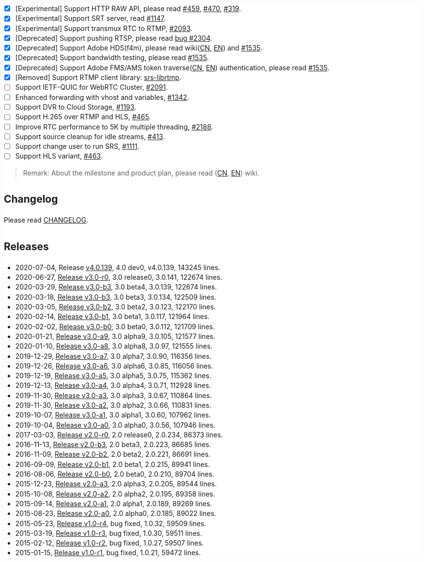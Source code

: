 - [x] [Experimental] Support HTTP RAW API, please read [#459][bug #459], [#470][bug #470], [#319][bug #319].
- [x] [Experimental] Support SRT server, read [#1147][bug #1147].
- [x] [Experimental] Support transmux RTC to RTMP, [#2093][bug #2093].
- [x] [Deprecated] Support pushing RTSP, please read [bug #2304][bug #2304].
- [x] [Deprecated] Support Adobe HDS(f4m), please read wiki([CN][v4_CN_DeliveryHDS], [EN][v4_EN_DeliveryHDS]) and [#1535][bug #1535].
- [x] [Deprecated] Support bandwidth testing, please read [#1535][bug #1535].
- [x] [Deprecated] Support Adobe FMS/AMS token traverse([CN][v4_CN_DRM2], [EN][v4_EN_DRM2]) authentication, please read [#1535][bug #1535].
- [x] [Removed] Support RTMP client library: [srs-librtmp](https://github.com/ossrs/srs-librtmp).
- [ ] Support IETF-QUIC for WebRTC Cluster, [#2091][bug #2091].
- [ ] Enhanced forwarding with vhost and variables, [#1342][bug #1342].
- [ ] Support DVR to Cloud Storage, [#1193][bug #1193].
- [ ] Support H.265 over RTMP and HLS, [#465][bug #465].
- [ ] Improve RTC performance to 5K by multiple threading, [#2188][bug #2188].
- [ ] Support source cleanup for idle streams, [#413][bug #413].
- [ ] Support change user to run SRS, [#1111][bug #1111].
- [ ] Support HLS variant, [#463][bug #463].

> Remark: About the milestone and product plan, please read ([CN][v4_CN_Product], [EN][v4_EN_Product]) wiki.

<a name="history"></a>
<a name="changes"></a>
<a name="change-logs"></a>

## Changelog

Please read [CHANGELOG](CHANGELOG.md#changelog).

## Releases

* 2020-07-04, Release [v4.0.139](https://github.com/ossrs/srs/releases/tag/v4.0.139), 4.0 dev0, v4.0.139, 143245 lines.
* 2020-06-27, [Release v3.0-r0][r3.0r0], 3.0 release0, 3.0.141, 122674 lines.
* 2020-03-29, [Release v3.0-b3][r3.0b4], 3.0 beta4, 3.0.139, 122674 lines.
* 2020-03-18, [Release v3.0-b3][r3.0b3], 3.0 beta3, 3.0.134, 122509 lines.
* 2020-03-05, [Release v3.0-b2][r3.0b2], 3.0 beta2, 3.0.123, 122170 lines.
* 2020-02-14, [Release v3.0-b1][r3.0b1], 3.0 beta1, 3.0.117, 121964 lines.
* 2020-02-02, [Release v3.0-b0][r3.0b0], 3.0 beta0, 3.0.112, 121709 lines.
* 2020-01-21, [Release v3.0-a9][r3.0a9], 3.0 alpha9, 3.0.105, 121577 lines.
* 2020-01-10, [Release v3.0-a8][r3.0a8], 3.0 alpha8, 3.0.97, 121555 lines.
* 2019-12-29, [Release v3.0-a7][r3.0a7], 3.0 alpha7, 3.0.90, 116356 lines.
* 2019-12-26, [Release v3.0-a6][r3.0a6], 3.0 alpha6, 3.0.85, 116056 lines.
* 2019-12-19, [Release v3.0-a5][r3.0a5], 3.0 alpha5, 3.0.75, 115362 lines.
* 2019-12-13, [Release v3.0-a4][r3.0a4], 3.0 alpha4, 3.0.71, 112928 lines.
* 2019-11-30, [Release v3.0-a3][r3.0a3], 3.0 alpha3, 3.0.67, 110864 lines.
* 2019-11-30, [Release v3.0-a2][r3.0a2], 3.0 alpha2, 3.0.66, 110831 lines.
* 2019-10-07, [Release v3.0-a1][r3.0a1], 3.0 alpha1, 3.0.60, 107962 lines.
* 2019-10-04, [Release v3.0-a0][r3.0a0], 3.0 alpha0, 3.0.56, 107946 lines.
* 2017-03-03, [Release v2.0-r0][r2.0r0], 2.0 release0, 2.0.234, 86373 lines.
* 2016-11-13, [Release v2.0-b3][r2.0b3], 2.0 beta3, 2.0.223, 86685 lines.
* 2016-11-09, [Release v2.0-b2][r2.0b2], 2.0 beta2, 2.0.221, 86691 lines.
* 2016-09-09, [Release v2.0-b1][r2.0b1], 2.0 beta1, 2.0.215, 89941 lines.
* 2016-08-06, [Release v2.0-b0][r2.0b0], 2.0 beta0, 2.0.210, 89704 lines.
* 2015-12-23, [Release v2.0-a3][r2.0a3], 2.0 alpha3, 2.0.205, 89544 lines.
* 2015-10-08, [Release v2.0-a2][r2.0a2], 2.0 alpha2, 2.0.195, 89358 lines.
* 2015-09-14, [Release v2.0-a1][r2.0a1], 2.0 alpha1, 2.0.189, 89269 lines.
* 2015-08-23, [Release v2.0-a0][r2.0a0], 2.0 alpha0, 2.0.185, 89022 lines.
* 2015-05-23, [Release v1.0-r4][r1.0r4], bug fixed, 1.0.32, 59509 lines.
* 2015-03-19, [Release v1.0-r3][r1.0r3], bug fixed, 1.0.30, 59511 lines.
* 2015-02-12, [Release v1.0-r2][r1.0r2], bug fixed, 1.0.27, 59507 lines.
* 2015-01-15, [Release v1.0-r1][r1.0r1], bug fixed, 1.0.21, 59472 lines.

[v4_CN_Git]: https://github.com/ossrs/srs/wiki/v4_CN_Git
[v4_EN_Git]: https://github.com/ossrs/srs/wiki/v4_EN_Git
[v4_CN_SampleRTMP]: https://github.com/ossrs/srs/wiki/v4_CN_SampleRTMP
[v4_EN_SampleRTMP]: https://github.com/ossrs/srs/wiki/v4_EN_SampleRTMP
[v4_CN_SampleRTMPCluster]: https://github.com/ossrs/srs/wiki/v4_CN_SampleRTMPCluster
[v4_EN_SampleRTMPCluster]: https://github.com/ossrs/srs/wiki/v4_EN_SampleRTMPCluster
[v4_CN_SampleOriginCluster]: https://github.com/ossrs/srs/wiki/v4_CN_SampleOriginCluster
[v4_EN_SampleOriginCluster]: https://github.com/ossrs/srs/wiki/v4_EN_SampleOriginCluster
[v4_CN_SampleHLS]: https://github.com/ossrs/srs/wiki/v4_CN_SampleHLS
[v4_EN_SampleHLS]: https://github.com/ossrs/srs/wiki/v4_EN_SampleHLS
[v4_CN_SampleTranscode2HLS]: https://github.com/ossrs/srs/wiki/v4_CN_SampleTranscode2HLS
[v4_EN_SampleTranscode2HLS]: https://github.com/ossrs/srs/wiki/v4_EN_SampleTranscode2HLS
[v4_CN_SampleFFMPEG]: https://github.com/ossrs/srs/wiki/v4_CN_SampleFFMPEG
[v4_EN_SampleFFMPEG]: https://github.com/ossrs/srs/wiki/v4_EN_SampleFFMPEG
[v4_CN_SampleForward]: https://github.com/ossrs/srs/wiki/v4_CN_SampleForward
[v4_EN_SampleForward]: https://github.com/ossrs/srs/wiki/v4_EN_SampleForward
[v4_CN_SampleRealtime]: https://github.com/ossrs/srs/wiki/v4_CN_SampleRealtime
[v4_EN_SampleRealtime]: https://github.com/ossrs/srs/wiki/v4_EN_SampleRealtime
[v4_CN_WebRTC]: https://github.com/ossrs/srs/wiki/v4_CN_WebRTC
[v4_EN_WebRTC]: https://github.com/ossrs/srs/wiki/v4_EN_WebRTC
[v4_CN_WebRTC#config-candidate]: https://github.com/ossrs/srs/wiki/v4_CN_WebRTC#config-candidate
[v4_EN_WebRTC#config-candidate]: https://github.com/ossrs/srs/wiki/v4_EN_WebRTC#config-candidate
[v4_CN_SampleARM]: https://github.com/ossrs/srs/wiki/v4_CN_SampleARM
[v4_EN_SampleARM]: https://github.com/ossrs/srs/wiki/v4_EN_SampleARM
[v4_CN_SampleIngest]: https://github.com/ossrs/srs/wiki/v4_CN_SampleIngest
[v4_EN_SampleIngest]: https://github.com/ossrs/srs/wiki/v4_EN_SampleIngest
[v4_CN_SampleHTTP]: https://github.com/ossrs/srs/wiki/v4_CN_SampleHTTP
[v4_EN_SampleHTTP]: https://github.com/ossrs/srs/wiki/v4_EN_SampleHTTP
[v4_CN_SampleDemo]: https://github.com/ossrs/srs/wiki/v4_CN_SampleDemo
[v4_EN_SampleDemo]: https://github.com/ossrs/srs/wiki/v4_EN_SampleDemo
[v4_CN_OriginCluster]: https://github.com/ossrs/srs/wiki/v4_CN_OriginCluster
[v4_EN_OriginCluster]: https://github.com/ossrs/srs/wiki/v4_EN_OriginCluster
[v4_CN_REUSEPORT]: https://github.com/ossrs/srs/wiki/v4_CN_REUSEPORT
[v4_EN_REUSEPORT]: https://github.com/ossrs/srs/wiki/v4_EN_REUSEPORT
[v4_CN_Sample]: https://github.com/ossrs/srs/wiki/v4_CN_Sample
[v4_EN_Sample]: https://github.com/ossrs/srs/wiki/v4_EN_Sample
[v4_CN_Product]: https://github.com/ossrs/srs/wiki/v4_CN_Product
[v4_EN_Product]: https://github.com/ossrs/srs/wiki/v4_EN_Product
[v4_CN_Home]: https://github.com/ossrs/srs/wiki/v4_CN_Home
[v4_EN_Home]: https://github.com/ossrs/srs/wiki/v4_EN_Home
[v4_CN_Compare]: https://github.com/ossrs/srs/wiki/v4_CN_Compare
[v4_EN_Compare]: https://github.com/ossrs/srs/wiki/v4_EN_Compare
[v4_CN_Build]: https://github.com/ossrs/srs/wiki/v4_CN_Build
[v4_EN_Build]: https://github.com/ossrs/srs/wiki/v4_EN_Build
[v4_CN_Performance]: https://github.com/ossrs/srs/wiki/v4_CN_Performance
[v4_EN_Performance]: https://github.com/ossrs/srs/wiki/v4_EN_Performance
[v4_CN_DeliveryRTMP]: https://github.com/ossrs/srs/wiki/v4_CN_DeliveryRTMP
[v4_EN_DeliveryRTMP]: https://github.com/ossrs/srs/wiki/v4_EN_DeliveryRTMP
[v4_CN_Edge]: https://github.com/ossrs/srs/wiki/v4_CN_Edge
[v4_EN_Edge]: https://github.com/ossrs/srs/wiki/v4_EN_Edge
[v4_CN_RtmpUrlVhost]: https://github.com/ossrs/srs/wiki/v4_CN_RtmpUrlVhost
[v4_EN_RtmpUrlVhost]: https://github.com/ossrs/srs/wiki/v4_EN_RtmpUrlVhost
[v4_CN_RTMPHandshake]: https://github.com/ossrs/srs/wiki/v4_CN_RTMPHandshake
[v4_EN_RTMPHandshake]: https://github.com/ossrs/srs/wiki/v4_EN_RTMPHandshake
[v4_CN_HTTPServer]: https://github.com/ossrs/srs/wiki/v4_CN_HTTPServer
[v4_EN_HTTPServer]: https://github.com/ossrs/srs/wiki/v4_EN_HTTPServer
[v4_CN_DeliveryHLS]: https://github.com/ossrs/srs/wiki/v4_CN_DeliveryHLS
[v4_EN_DeliveryHLS]: https://github.com/ossrs/srs/wiki/v4_EN_DeliveryHLS
[v4_CN_DeliveryHLS2]: https://github.com/ossrs/srs/wiki/v4_CN_DeliveryHLS#hlsaudioonly
[v4_EN_DeliveryHLS2]: https://github.com/ossrs/srs/wiki/v4_EN_DeliveryHLS#hlsaudioonly
[v4_CN_Reload]: https://github.com/ossrs/srs/wiki/v4_CN_Reload
[v4_EN_Reload]: https://github.com/ossrs/srs/wiki/v4_EN_Reload
[v4_CN_LowLatency2]: https://github.com/ossrs/srs/wiki/v4_CN_LowLatency#gop-cache
[v4_EN_LowLatency2]: https://github.com/ossrs/srs/wiki/v4_EN_LowLatency#gop-cache
[v4_CN_Forward]: https://github.com/ossrs/srs/wiki/v4_CN_Forward
[v4_EN_Forward]: https://github.com/ossrs/srs/wiki/v4_EN_Forward
[v4_CN_FFMPEG]: https://github.com/ossrs/srs/wiki/v4_CN_FFMPEG
[v4_EN_FFMPEG]: https://github.com/ossrs/srs/wiki/v4_EN_FFMPEG
[v4_CN_HTTPCallback]: https://github.com/ossrs/srs/wiki/v4_CN_HTTPCallback
[v4_EN_HTTPCallback]: https://github.com/ossrs/srs/wiki/v4_EN_HTTPCallback
[v4_CN_SampleDemo]: https://github.com/ossrs/srs/wiki/v4_CN_SampleDemo
[v4_EN_SampleDemo]: https://github.com/ossrs/srs/wiki/v4_EN_SampleDemo
[v4_CN_SrsLinuxArm]: https://github.com/ossrs/srs/wiki/v4_CN_SrsLinuxArm
[v4_EN_SrsLinuxArm]: https://github.com/ossrs/srs/wiki/v4_EN_SrsLinuxArm
[v4_CN_LinuxService]: https://github.com/ossrs/srs/wiki/v4_CN_LinuxService
[v4_EN_LinuxService]: https://github.com/ossrs/srs/wiki/v4_EN_LinuxService
[v4_CN_RTMP-ATC]: https://github.com/ossrs/srs/wiki/v4_CN_RTMP-ATC
[v4_EN_RTMP-ATC]: https://github.com/ossrs/srs/wiki/v4_EN_RTMP-ATC
[v4_CN_HTTPApi]: https://github.com/ossrs/srs/wiki/v4_CN_HTTPApi
[v4_EN_HTTPApi]: https://github.com/ossrs/srs/wiki/v4_EN_HTTPApi
[v4_CN_Ingest]: https://github.com/ossrs/srs/wiki/v4_CN_Ingest
[v4_EN_Ingest]: https://github.com/ossrs/srs/wiki/v4_EN_Ingest
[v4_CN_DVR]: https://github.com/ossrs/srs/wiki/v4_CN_DVR
[v4_EN_DVR]: https://github.com/ossrs/srs/wiki/v4_EN_DVR
[v4_CN_SrsLog]: https://github.com/ossrs/srs/wiki/v4_CN_SrsLog
[v4_EN_SrsLog]: https://github.com/ossrs/srs/wiki/v4_EN_SrsLog
[v4_CN_DRM2]: https://github.com/ossrs/srs/wiki/v4_CN_DRM#tokentraverse
[v4_EN_DRM2]: https://github.com/ossrs/srs/wiki/v4_EN_DRM#tokentraverse
[v4_CN_SampleHTTP]: https://github.com/ossrs/srs/wiki/v4_CN_SampleHTTP
[v4_EN_SampleHTTP]: https://github.com/ossrs/srs/wiki/v4_EN_SampleHTTP
[v4_CN_FlvVodStream]: https://github.com/ossrs/srs/wiki/v4_CN_FlvVodStream
[v4_EN_FlvVodStream]: https://github.com/ossrs/srs/wiki/v4_EN_FlvVodStream
[v4_CN_Security]: https://github.com/ossrs/srs/wiki/v4_CN_Security
[v4_EN_Security]: https://github.com/ossrs/srs/wiki/v4_EN_Security
[v4_CN_DeliveryHttpStream]: https://github.com/ossrs/srs/wiki/v4_CN_DeliveryHttpStream
[v4_EN_DeliveryHttpStream]: https://github.com/ossrs/srs/wiki/v4_EN_DeliveryHttpStream
[v4_CN_DeliveryHDS]: https://github.com/ossrs/srs/wiki/v4_CN_DeliveryHDS
[v4_EN_DeliveryHDS]: https://github.com/ossrs/srs/wiki/v4_EN_DeliveryHDS
[v4_CN_Streamer]: https://github.com/ossrs/srs/wiki/v4_CN_Streamer
[v4_EN_Streamer]: https://github.com/ossrs/srs/wiki/v4_EN_Streamer
[v4_CN_Streamer2]: https://github.com/ossrs/srs/wiki/v4_CN_Streamer#push-http-flv-to-srs
[v4_EN_Streamer2]: https://github.com/ossrs/srs/wiki/v4_EN_Streamer#push-http-flv-to-srs
[v4_CN_SampleHttpFlv]: https://github.com/ossrs/srs/wiki/v4_CN_SampleHttpFlv
[v4_EN_SampleHttpFlv]: https://github.com/ossrs/srs/wiki/v4_EN_SampleHttpFlv
[v4_CN_SampleHttpFlvCluster]: https://github.com/ossrs/srs/wiki/v4_CN_SampleHttpFlvCluster
[v4_EN_SampleHttpFlvCluster]: https://github.com/ossrs/srs/wiki/v4_EN_SampleHttpFlvCluster
[bug #547]: https://github.com/ossrs/srs/issues/547
[bug #301]: https://github.com/ossrs/srs/issues/301
[bug #459]: https://github.com/ossrs/srs/issues/459
[bug #367]: https://github.com/ossrs/srs/issues/367
[bug #257]: https://github.com/ossrs/srs/issues/257
[bug #904]: https://github.com/ossrs/srs/issues/904
[bug #913]: https://github.com/ossrs/srs/issues/913
[bug #1059]: https://github.com/ossrs/srs/issues/1059
[bug #92]: https://github.com/ossrs/srs/issues/92
[bug #464]: https://github.com/ossrs/srs/issues/464
[bug #460]: https://github.com/ossrs/srs/issues/460
[bug #775]: https://github.com/ossrs/srs/issues/775
[bug #307]: https://github.com/ossrs/srs/issues/307
[bug #2324]: https://github.com/ossrs/srs/issues/2324
[bug #1657]: https://github.com/ossrs/srs/issues/1657
[bug #1500]: https://github.com/ossrs/srs/issues/1500
[bug #738]: https://github.com/ossrs/srs/issues/738
[bug #299]: https://github.com/ossrs/srs/issues/299
[bug #250]: https://github.com/ossrs/srs/issues/250
[bug #459]: https://github.com/ossrs/srs/issues/459
[bug #470]: https://github.com/ossrs/srs/issues/470
[bug #319]: https://github.com/ossrs/srs/issues/319
[bug #1147]: https://github.com/ossrs/srs/issues/1147
[bug #2304]: https://github.com/ossrs/srs/issues/2304
[bug #1535]: https://github.com/ossrs/srs/issues/1535
[bug #1342]: https://github.com/ossrs/srs/issues/1342
[bug #1193]: https://github.com/ossrs/srs/issues/1193
[bug #2093]: https://github.com/ossrs/srs/issues/2093
[bug #465]: https://github.com/ossrs/srs/issues/465
[bug #2091]: https://github.com/ossrs/srs/issues/2091
[bug #2188]: https://github.com/ossrs/srs/issues/2188
[bug #413]: https://github.com/ossrs/srs/issues/413
[bug #1111]: https://github.com/ossrs/srs/issues/1111
[bug #463]: https://github.com/ossrs/srs/issues/463
[bug #775]: https://github.com/ossrs/srs/issues/775
[bug #257-c0]: https://github.com/ossrs/srs/issues/257#issuecomment-66864413
[r3.0r5]: https://github.com/ossrs/srs/releases/tag/v3.0-r5
[r3.0r4]: https://github.com/ossrs/srs/releases/tag/v3.0-r4
[r3.0r3]: https://github.com/ossrs/srs/releases/tag/v3.0-r3
[r3.0r2]: https://github.com/ossrs/srs/releases/tag/v3.0-r2
[r3.0r1]: https://github.com/ossrs/srs/releases/tag/v3.0-r1
[r3.0r0]: https://github.com/ossrs/srs/releases/tag/v3.0-r0
[r3.0b4]: https://github.com/ossrs/srs/releases/tag/v3.0-b4
[r3.0b3]: https://github.com/ossrs/srs/releases/tag/v3.0-b3
[r3.0b2]: https://github.com/ossrs/srs/releases/tag/v3.0-b2
[r3.0b1]: https://github.com/ossrs/srs/releases/tag/v3.0-b1
[r3.0b0]: https://github.com/ossrs/srs/releases/tag/v3.0-b0
[r3.0a9]: https://github.com/ossrs/srs/releases/tag/v3.0-a9
[r3.0a8]: https://github.com/ossrs/srs/releases/tag/v3.0-a8
[r3.0a7]: https://github.com/ossrs/srs/releases/tag/v3.0-a7
[r3.0a6]: https://github.com/ossrs/srs/releases/tag/v3.0-a6
[r3.0a5]: https://github.com/ossrs/srs/releases/tag/v3.0-a5
[r3.0a4]: https://github.com/ossrs/srs/releases/tag/v3.0-a4
[r3.0a3]: https://github.com/ossrs/srs/releases/tag/v3.0-a3
[r3.0a2]: https://github.com/ossrs/srs/releases/tag/v3.0-a2
[r3.0a1]: https://github.com/ossrs/srs/releases/tag/v3.0-a1
[r3.0a0]: https://github.com/ossrs/srs/releases/tag/v3.0-a0
[r2.0r8]: https://github.com/ossrs/srs/releases/tag/v2.0-r8
[r2.0r7]: https://github.com/ossrs/srs/releases/tag/v2.0-r7
[r2.0r6]: https://github.com/ossrs/srs/releases/tag/v2.0-r6
[r2.0r5]: https://github.com/ossrs/srs/releases/tag/v2.0-r5
[r2.0r4]: https://github.com/ossrs/srs/releases/tag/v2.0-r4
[r2.0r3]: https://github.com/ossrs/srs/releases/tag/v2.0-r3
[r2.0r2]: https://github.com/ossrs/srs/releases/tag/v2.0-r2
[r2.0r1]: https://github.com/ossrs/srs/releases/tag/v2.0-r1
[r2.0r0]: https://github.com/ossrs/srs/releases/tag/v2.0-r0
[r2.0b4]: https://github.com/ossrs/srs/releases/tag/v2.0-b4
[r2.0b3]: https://github.com/ossrs/srs/releases/tag/v2.0-b3
[r2.0b2]: https://github.com/ossrs/srs/releases/tag/v2.0-b2
[r2.0b1]: https://github.com/ossrs/srs/releases/tag/v2.0-b1
[r2.0b0]: https://github.com/ossrs/srs/releases/tag/v2.0-b0
[r2.0a3]: https://github.com/ossrs/srs/releases/tag/v2.0-a3
[r2.0a2]: https://github.com/ossrs/srs/releases/tag/v2.0-a2
[r2.0a1]: https://github.com/ossrs/srs/releases/tag/v2.0-a1
[r2.0a0]: https://github.com/ossrs/srs/releases/tag/v2.0-a0
[r1.0r4]: https://github.com/ossrs/srs/releases/tag/v1.0-r4
[r1.0r3]: https://github.com/ossrs/srs/releases/tag/v1.0-r3
[r1.0r2]: https://github.com/ossrs/srs/releases/tag/v1.0-r2
[r1.0r1]: https://github.com/ossrs/srs/releases/tag/v1.0-r1
[r1.0r0]: https://github.com/ossrs/srs/releases/tag/v1.0-r0
[r1.0b0]: https://github.com/ossrs/srs/releases/tag/v0.9.8
[r1.0a7]: https://github.com/ossrs/srs/releases/tag/v0.9.7
[r1.0a6]: https://github.com/ossrs/srs/releases/tag/v0.9.6
[r1.0a5]: https://github.com/ossrs/srs/releases/tag/v0.9.5
[r1.0a4]: https://github.com/ossrs/srs/releases/tag/v0.9.4
[r1.0a3]: https://github.com/ossrs/srs/releases/tag/v0.9.3
[r1.0a2]: https://github.com/ossrs/srs/releases/tag/v0.9.2
[r1.0a0]: https://github.com/ossrs/srs/releases/tag/v0.9.1
[r0.9]: https://github.com/ossrs/srs/releases/tag/v0.9.0
[r0.8]: https://github.com/ossrs/srs/releases/tag/v0.8.0
[r0.7]: https://github.com/ossrs/srs/releases/tag/v0.7.0
[r0.6]: https://github.com/ossrs/srs/releases/tag/v0.6.0
[r0.5]: https://github.com/ossrs/srs/releases/tag/v0.5.0
[r0.4]: https://github.com/ossrs/srs/releases/tag/v0.4.0
[r0.3]: https://github.com/ossrs/srs/releases/tag/v0.3.0
[r0.2]: https://github.com/ossrs/srs/releases/tag/v0.2.0
[r0.1]: https://github.com/ossrs/srs/releases/tag/v0.1.0